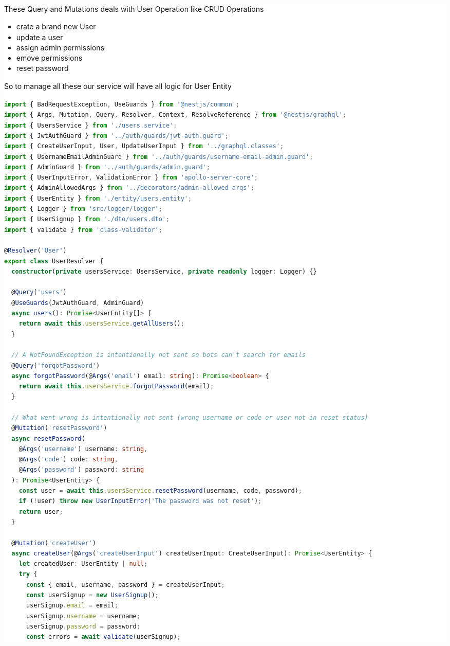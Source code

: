 These Query and Mutations deals with User Operation like CRUD Operations

- crate a brand new User
- update a user
- assign admin permissions
- emove permissions
- reset password

So to manage all these our service will have all logic for User Entity

```typescript
import { BadRequestException, UseGuards } from '@nestjs/common';
import { Args, Mutation, Query, Resolver, Context, ResolveReference } from '@nestjs/graphql';
import { UsersService } from './users.service';
import { JwtAuthGuard } from '../auth/guards/jwt-auth.guard';
import { CreateUserInput, User, UpdateUserInput } from '../graphql.classes';
import { UsernameEmailAdminGuard } from '../auth/guards/username-email-admin.guard';
import { AdminGuard } from '../auth/guards/admin.guard';
import { UserInputError, ValidationError } from 'apollo-server-core';
import { AdminAllowedArgs } from '../decorators/admin-allowed-args';
import { UserEntity } from './entity/users.entity';
import { Logger } from 'src/logger/logger';
import { UserSignup } from './dto/users.dto';
import { validate } from 'class-validator';

@Resolver('User')
export class UserResolver {
  constructor(private usersService: UsersService, private readonly logger: Logger) {}

  @Query('users')
  @UseGuards(JwtAuthGuard, AdminGuard)
  async users(): Promise<UserEntity[]> {
    return await this.usersService.getAllUsers();
  }

  // A NotFoundException is intentionally not sent so bots can't search for emails
  @Query('forgotPassword')
  async forgotPassword(@Args('email') email: string): Promise<boolean> {
    return await this.usersService.forgotPassword(email);
  }

  // What went wrong is intentionally not sent (wrong username or code or user not in reset status)
  @Mutation('resetPassword')
  async resetPassword(
    @Args('username') username: string,
    @Args('code') code: string,
    @Args('password') password: string
  ): Promise<UserEntity> {
    const user = await this.usersService.resetPassword(username, code, password);
    if (!user) throw new UserInputError('The password was not reset');
    return user;
  }

  @Mutation('createUser')
  async createUser(@Args('createUserInput') createUserInput: CreateUserInput): Promise<UserEntity> {
    let createdUser: UserEntity | null;
    try {
      const { email, username, password } = createUserInput;
      const userSignup = new UserSignup();
      userSignup.email = email;
      userSignup.username = username;
      userSignup.password = password;
      const errors = await validate(userSignup);

```